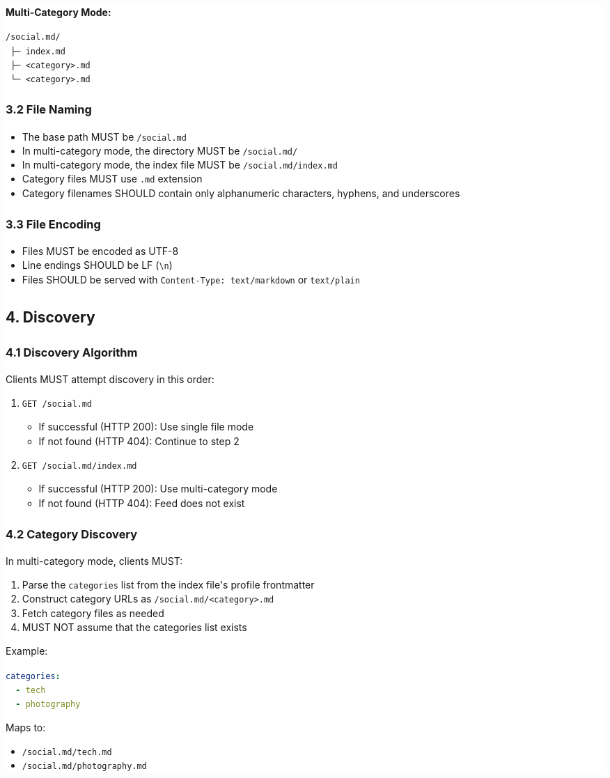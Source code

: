 **Multi-Category Mode:**
```
/social.md/
 ├─ index.md
 ├─ <category>.md
 └─ <category>.md
```

### 3.2 File Naming

- The base path MUST be `/social.md`
- In multi-category mode, the directory MUST be `/social.md/`
- In multi-category mode, the index file MUST be `/social.md/index.md`
- Category files MUST use `.md` extension
- Category filenames SHOULD contain only alphanumeric characters, hyphens, and underscores

### 3.3 File Encoding

- Files MUST be encoded as UTF-8
- Line endings SHOULD be LF (`\n`)
- Files SHOULD be served with `Content-Type: text/markdown` or `text/plain`

## 4. Discovery

### 4.1 Discovery Algorithm

Clients MUST attempt discovery in this order:

1. `GET /social.md`
   - If successful (HTTP 200): Use single file mode
   - If not found (HTTP 404): Continue to step 2
   
2. `GET /social.md/index.md`
   - If successful (HTTP 200): Use multi-category mode
   - If not found (HTTP 404): Feed does not exist

### 4.2 Category Discovery

In multi-category mode, clients MUST:

1. Parse the `categories` list from the index file's profile frontmatter
2. Construct category URLs as `/social.md/<category>.md`
3. Fetch category files as needed
4. MUST NOT assume that the categories list exists

Example:
```yaml
categories:
  - tech
  - photography
```
Maps to:
- `/social.md/tech.md`
- `/social.md/photography.md`

